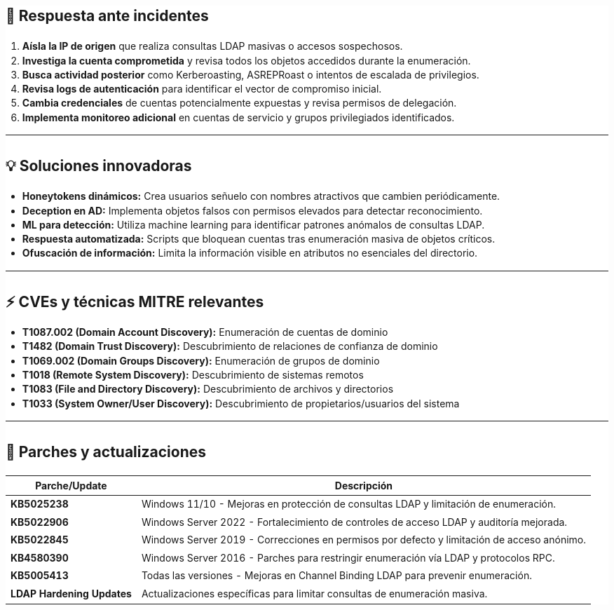 
## 🚨 Respuesta ante incidentes

1. **Aísla la IP de origen** que realiza consultas LDAP masivas o accesos sospechosos.
2. **Investiga la cuenta comprometida** y revisa todos los objetos accedidos durante la enumeración.
3. **Busca actividad posterior** como Kerberoasting, ASREPRoast o intentos de escalada de privilegios.
4. **Revisa logs de autenticación** para identificar el vector de compromiso inicial.
5. **Cambia credenciales** de cuentas potencialmente expuestas y revisa permisos de delegación.
6. **Implementa monitoreo adicional** en cuentas de servicio y grupos privilegiados identificados.

---

## 💡 Soluciones innovadoras

- **Honeytokens dinámicos:** Crea usuarios señuelo con nombres atractivos que cambien periódicamente.
- **Deception en AD:** Implementa objetos falsos con permisos elevados para detectar reconocimiento.
- **ML para detección:** Utiliza machine learning para identificar patrones anómalos de consultas LDAP.
- **Respuesta automatizada:** Scripts que bloquean cuentas tras enumeración masiva de objetos críticos.
- **Ofuscación de información:** Limita la información visible en atributos no esenciales del directorio.

---

## ⚡ CVEs y técnicas MITRE relevantes

- **T1087.002 (Domain Account Discovery):** Enumeración de cuentas de dominio
- **T1482 (Domain Trust Discovery):** Descubrimiento de relaciones de confianza de dominio
- **T1069.002 (Domain Groups Discovery):** Enumeración de grupos de dominio
- **T1018 (Remote System Discovery):** Descubrimiento de sistemas remotos
- **T1083 (File and Directory Discovery):** Descubrimiento de archivos y directorios
- **T1033 (System Owner/User Discovery):** Descubrimiento de propietarios/usuarios del sistema

---

## 🔧 Parches y actualizaciones

| Parche/Update | Descripción                                                                                  |
|---------------|----------------------------------------------------------------------------------------------|
| **KB5025238** | Windows 11/10 - Mejoras en protección de consultas LDAP y limitación de enumeración.       |
| **KB5022906** | Windows Server 2022 - Fortalecimiento de controles de acceso LDAP y auditoría mejorada.    |
| **KB5022845** | Windows Server 2019 - Correcciones en permisos por defecto y limitación de acceso anónimo. |
| **KB4580390** | Windows Server 2016 - Parches para restringir enumeración vía LDAP y protocolos RPC.       |
| **KB5005413** | Todas las versiones - Mejoras en Channel Binding LDAP para prevenir enumeración.           |
| **LDAP Hardening Updates** | Actualizaciones específicas para limitar consultas de enumeración masiva.        |
